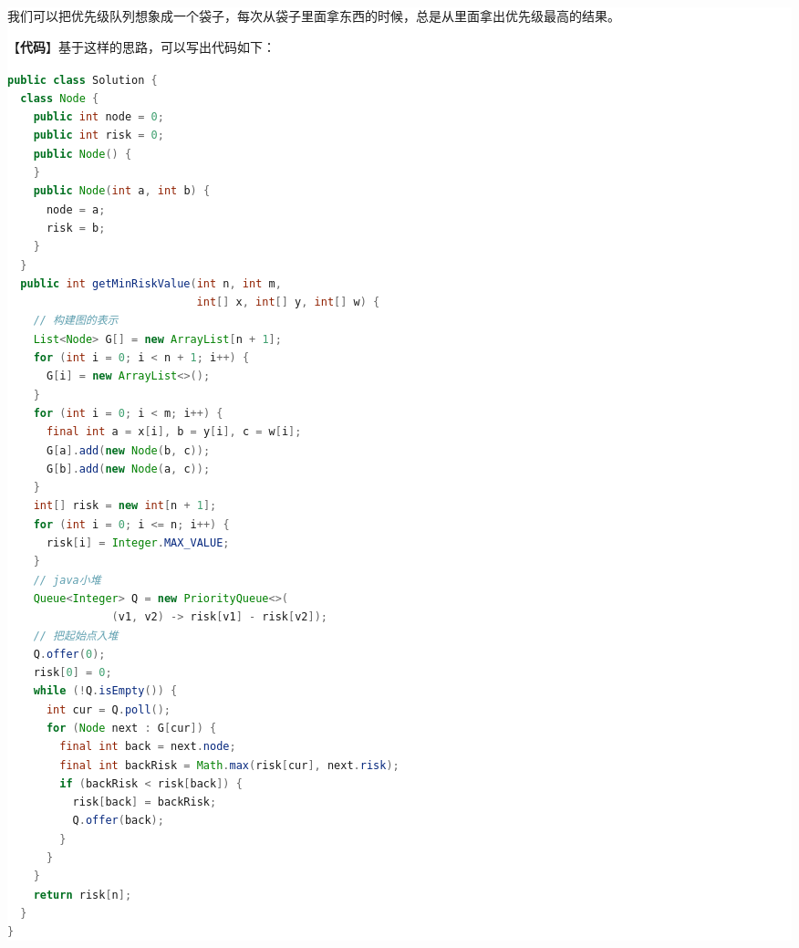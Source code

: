 我们可以把优先级队列想象成一个袋子，每次从袋子里面拿东西的时候，总是从里面拿出优先级最高的结果。

【**代码**】基于这样的思路，可以写出代码如下：

```java
public class Solution {
  class Node {
    public int node = 0;
    public int risk = 0;
    public Node() {
    }
    public Node(int a, int b) {
      node = a;
      risk = b;
    }
  }
  public int getMinRiskValue(int n, int m,
                             int[] x, int[] y, int[] w) {
    // 构建图的表示
    List<Node> G[] = new ArrayList[n + 1];
    for (int i = 0; i < n + 1; i++) {
      G[i] = new ArrayList<>();
    }
    for (int i = 0; i < m; i++) {
      final int a = x[i], b = y[i], c = w[i];
      G[a].add(new Node(b, c));
      G[b].add(new Node(a, c));
    }
    int[] risk = new int[n + 1];
    for (int i = 0; i <= n; i++) {
      risk[i] = Integer.MAX_VALUE;
    }
    // java小堆
    Queue<Integer> Q = new PriorityQueue<>(
                (v1, v2) -> risk[v1] - risk[v2]);
    // 把起始点入堆
    Q.offer(0);
    risk[0] = 0;
    while (!Q.isEmpty()) {
      int cur = Q.poll();
      for (Node next : G[cur]) {
        final int back = next.node;
        final int backRisk = Math.max(risk[cur], next.risk);
        if (backRisk < risk[back]) {
          risk[back] = backRisk;
          Q.offer(back);
        }
      }
    }
    return risk[n];
  }
}
```

